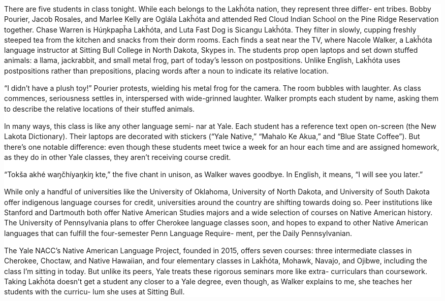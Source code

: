 There are five students in class tonight. While each 
belongs to the Lakȟóta nation, they represent three differ-
ent tribes. Bobby Pourier, Jacob Rosales, and Marlee Kelly 
are Oglála Lakȟóta and attended Red Cloud Indian School 
on the Pine Ridge Reservation together. Chase Warren is 
Húŋkpapȟa Lakȟóta, and Luta Fast Dog is Sicangu Lakȟóta. 
They filter in slowly, cupping freshly steeped tea from the 
kitchen and snacks from their dorm rooms. Each finds a 
seat near the TV, where Nacole Walker, a Lakȟóta language 
instructor at Sitting Bull College in North Dakota, Skypes 
in. The students prop open laptops and set down stuffed 
animals: a llama, jackrabbit, and small metal frog, part of 
today’s lesson on postpositions. Unlike English, Lakȟóta 
uses postpositions rather than prepositions, placing words 
after a noun to indicate its relative location. 

“I didn’t have a plush toy!” Pourier protests, wielding his 
metal frog for the camera. The room bubbles with laughter. 
As class commences, seriousness settles in, interspersed 
with wide-grinned laughter. Walker prompts each student 
by name, asking them to describe the relative locations of 
their stuffed animals. 

In many ways, this class is like any other language semi-
nar at Yale. Each student has a reference text open on-screen 
(the New Lakota Dictionary). Their laptops are decorated 
with stickers (“Yale Native,” “Mahalo Ke Akua,” and “Blue 
State Coffee”). But there’s one notable difference: even 
though these students meet twice a week for an hour each 
time and are assigned homework, as they do in other Yale 
classes, they aren’t receiving course credit. 

“Tokša akhé waŋčhíyaŋkiŋ kte,” the five chant in unison, 
as Walker waves goodbye. In English, it means, “I will see 
you later.” 

While only a handful of universities like the University of 
Oklahoma, University of North Dakota, and University of 
South Dakota offer indigenous language courses for credit, 
universities around the country are shifting towards doing 
so. Peer institutions like Stanford and Dartmouth both 
offer Native American Studies majors and a wide selection 
of courses on Native American history. The University of 
Pennsylvania plans to offer Cherokee language classes soon, 
and hopes to expand to other Native American languages 
that can fulfill the four-semester Penn Language Require-
ment, per the Daily Pennsylvanian. 

The Yale NACC’s Native American Language Project, 
founded in 2015, offers seven courses: three intermediate 
classes in Cherokee, Choctaw, and Native Hawaiian, and 
four elementary classes in Lakȟóta, Mohawk, Navajo, and 
Ojibwe, including the class I’m sitting in today. But unlike 
its peers, Yale treats these rigorous seminars more like extra-
curriculars than coursework. Taking Lakȟóta doesn’t get a 
student any closer to a Yale degree, even though, as Walker 
explains to me, she teaches her students with the curricu-
lum she uses at Sitting Bull.
